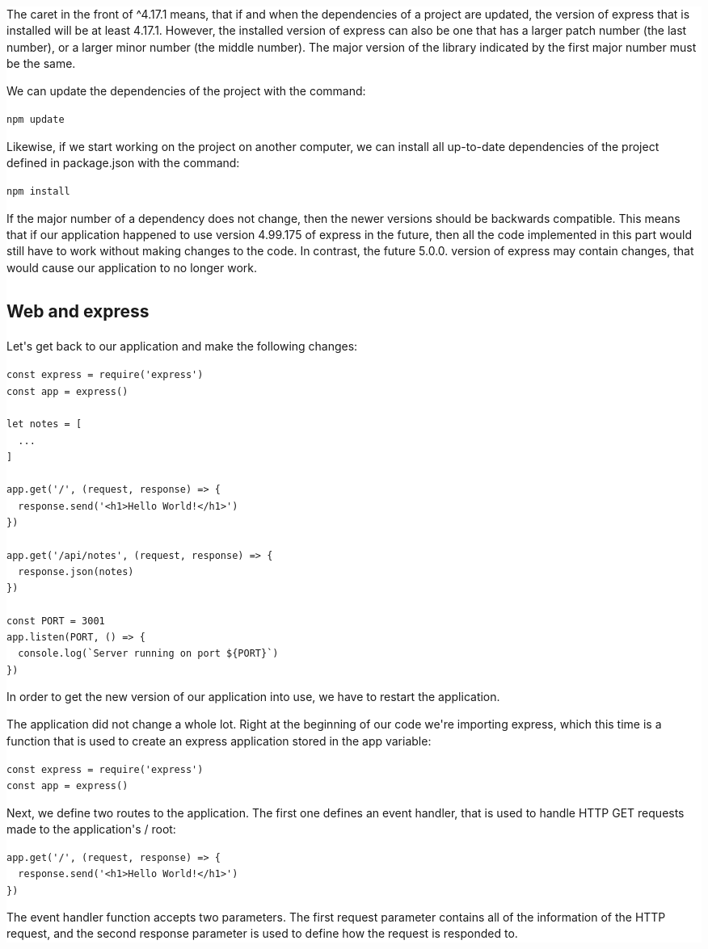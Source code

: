 The caret in the front of ^4.17.1 means, that if and when the dependencies of a project are updated, the version of express that is installed will be at least 4.17.1. However, the installed version of express can also be one that has a larger patch number (the last number), or a larger minor number (the middle number). The major version of the library indicated by the first major number must be the same.

We can update the dependencies of the project with the command:
```
npm update
```
Likewise, if we start working on the project on another computer, we can install all up-to-date dependencies of the project defined in package.json with the command:
```
npm install
```
If the major number of a dependency does not change, then the newer versions should be backwards compatible. This means that if our application happened to use version 4.99.175 of express in the future, then all the code implemented in this part would still have to work without making changes to the code. In contrast, the future 5.0.0. version of express may contain changes, that would cause our application to no longer work.

## Web and express
Let's get back to our application and make the following changes:
```
const express = require('express')
const app = express()

let notes = [
  ...
]

app.get('/', (request, response) => {
  response.send('<h1>Hello World!</h1>')
})

app.get('/api/notes', (request, response) => {
  response.json(notes)
})

const PORT = 3001
app.listen(PORT, () => {
  console.log(`Server running on port ${PORT}`)
})
```
In order to get the new version of our application into use, we have to restart the application.

The application did not change a whole lot. Right at the beginning of our code we're importing express, which this time is a function that is used to create an express application stored in the app variable:
```
const express = require('express')
const app = express()
```
Next, we define two routes to the application. The first one defines an event handler, that is used to handle HTTP GET requests made to the application's / root:
```
app.get('/', (request, response) => {
  response.send('<h1>Hello World!</h1>')
})
```
The event handler function accepts two parameters. The first request parameter contains all of the information of the HTTP request, and the second response parameter is used to define how the request is responded to.
